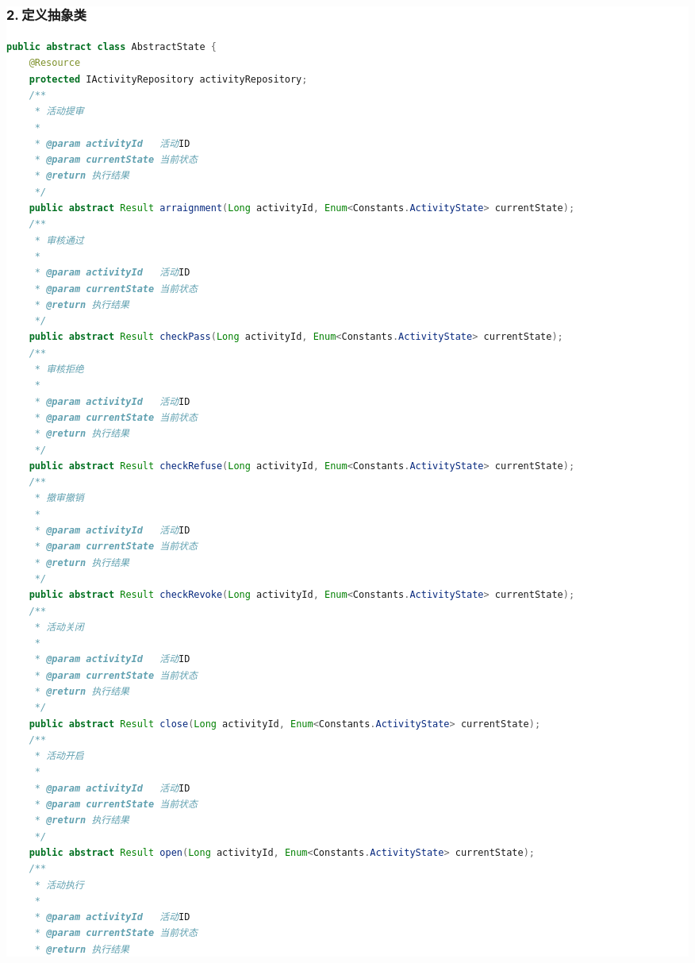 ### 2. 定义抽象类

```java
public abstract class AbstractState {
    @Resource
    protected IActivityRepository activityRepository;
    /**
     * 活动提审
     *
     * @param activityId   活动ID
     * @param currentState 当前状态
     * @return 执行结果
     */
    public abstract Result arraignment(Long activityId, Enum<Constants.ActivityState> currentState);
    /**
     * 审核通过
     *
     * @param activityId   活动ID
     * @param currentState 当前状态
     * @return 执行结果
     */
    public abstract Result checkPass(Long activityId, Enum<Constants.ActivityState> currentState);
    /**
     * 审核拒绝
     *
     * @param activityId   活动ID
     * @param currentState 当前状态
     * @return 执行结果
     */
    public abstract Result checkRefuse(Long activityId, Enum<Constants.ActivityState> currentState);
    /**
     * 撤审撤销
     *
     * @param activityId   活动ID
     * @param currentState 当前状态
     * @return 执行结果
     */
    public abstract Result checkRevoke(Long activityId, Enum<Constants.ActivityState> currentState);
    /**
     * 活动关闭
     *
     * @param activityId   活动ID
     * @param currentState 当前状态
     * @return 执行结果
     */
    public abstract Result close(Long activityId, Enum<Constants.ActivityState> currentState);
    /**
     * 活动开启
     *
     * @param activityId   活动ID
     * @param currentState 当前状态
     * @return 执行结果
     */
    public abstract Result open(Long activityId, Enum<Constants.ActivityState> currentState);
    /**
     * 活动执行
     *
     * @param activityId   活动ID
     * @param currentState 当前状态
     * @return 执行结果
```